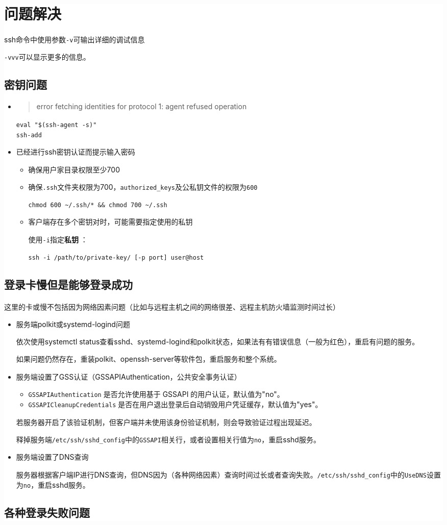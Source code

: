# 问题解决

ssh命令中使用参数`-v`可输出详细的调试信息

`-vvv`可以显示更多的信息。



## 密钥问题

- > error fetching identities for protocol 1: agent refused operation

  ```shell
  eval "$(ssh-agent -s)"
  ssh-add
  ```

- 已经进行ssh密钥认证而提示输入密码

  - 确保用户家目录权限至少700

  - 确保`.ssh`文件夹权限为700，`authorized_keys`及公私钥文件的权限为`600`

    ```shell
    chmod 600 ~/.ssh/* && chmod 700 ~/.ssh
    ```

  - 客户端存在多个密钥对时，可能需要指定使用的私钥

    使用`-i`指定**私钥** ：

    ```shell
    ssh -i /path/to/private-key/ [-p port] user@host
    ```

## 登录卡慢但是能够登录成功

这里的卡或慢不包括因为网络因素问题（比如与远程主机之间的网络很差、远程主机防火墙监测时间过长）

- 服务端polkit或systemd-logind问题

  依次使用systemctl status查看sshd、systemd-logind和polkit状态，如果法有有错误信息（一般为红色），重启有问题的服务。

  如果问题仍然存在，重装polkit、openssh-server等软件包，重启服务和整个系统。

- 服务端设置了GSS认证（GSSAPIAuthentication，公共安全事务认证）

  - `GSSAPIAuthentication` 是否允许使用基于 GSSAPI 的用户认证，默认值为"no"。
  - `GSSAPICleanupCredentials` 是否在用户退出登录后自动销毁用户凭证缓存，默认值为"yes"。
  
  若服务器开启了该验证机制，但客户端并未使用该身份验证机制，则会导致验证过程出现延迟。
  
  释掉服务端`/etc/ssh/sshd_config`中的`GSSAPI`相关行，或者设置相关行值为`no`，重启sshd服务。
  
- 服务端设置了DNS查询

  服务器根据客户端IP进行DNS查询，但DNS因为（各种网络因素）查询时间过长或者查询失败。`/etc/ssh/sshd_config`中的`UseDNS`设置为`no`，重启sshd服务。

## 各种登录失败问题

